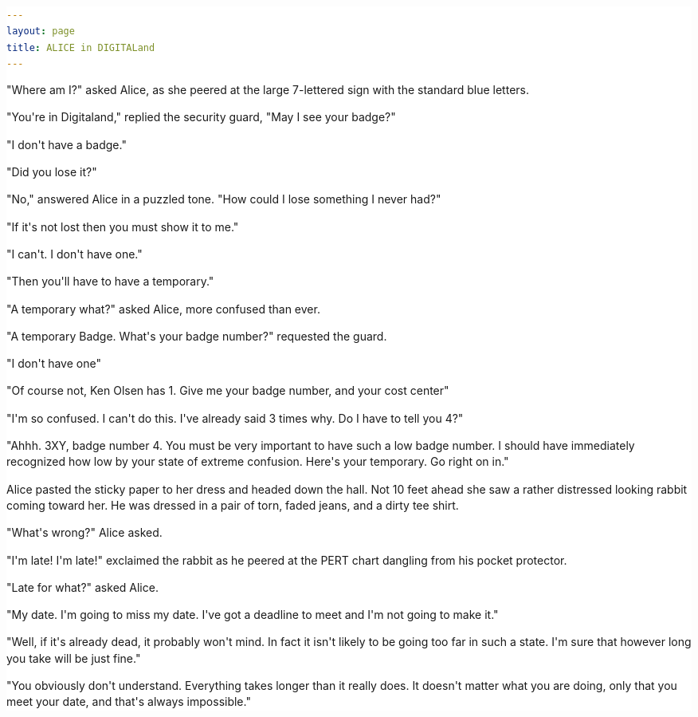 ```yaml
---
layout: page
title: ALICE in DIGITALand
---
```



"Where am I?" asked Alice, as she peered at the large 
7-lettered sign with the standard blue letters.

"You're in Digitaland," replied the security guard, 
"May I see your badge?"

"I don't have a badge."

"Did you lose it?"

"No," answered Alice in a puzzled tone. "How could I lose something I never had?"

"If it's not lost then you must show it to me."

"I can't. I don't have one."

"Then you'll have to have a temporary."

"A temporary what?" asked Alice, more confused than ever.

"A temporary Badge. What's your badge number?" requested the guard.

"I don't have one"

"Of course not, Ken Olsen has 1. Give me your badge number, and your cost center"

"I'm so confused. I can't do this. I've already said 3 times why. Do I have to tell you 4?"

"Ahhh. 3XY, badge number 4. You must be very important to have such a
low badge number. I should have immediately recognized how low by your
state of extreme confusion. Here's your temporary. Go right on in."

Alice pasted the sticky paper to her dress and headed down the hall.
Not 10 feet ahead she saw a rather distressed looking rabbit coming
toward her. He was dressed in a pair of torn, faded jeans, and a dirty
tee shirt.

"What's wrong?" Alice asked.

 "I'm late! I'm late!" exclaimed the rabbit as he peered at the PERT
chart dangling from his pocket protector.

"Late for what?" asked Alice.

"My date. I'm going to miss my date. I've got a deadline to meet and
I'm not going to make it."

"Well, if it's already dead, it probably won't mind. In fact it isn't
likely to be going too far in such a state. I'm sure that however long
you take will be just fine."

"You obviously don't understand. Everything takes longer than it
really does. It doesn't matter what you are doing, only that you meet
your date, and that's always impossible."
